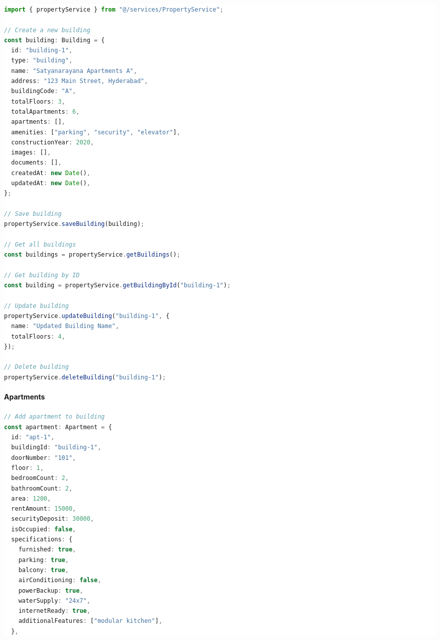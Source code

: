```typescript
import { propertyService } from "@/services/PropertyService";

// Create a new building
const building: Building = {
  id: "building-1",
  type: "building",
  name: "Satyanarayana Apartments A",
  address: "123 Main Street, Hyderabad",
  buildingCode: "A",
  totalFloors: 3,
  totalApartments: 6,
  apartments: [],
  amenities: ["parking", "security", "elevator"],
  constructionYear: 2020,
  images: [],
  documents: [],
  createdAt: new Date(),
  updatedAt: new Date(),
};

// Save building
propertyService.saveBuilding(building);

// Get all buildings
const buildings = propertyService.getBuildings();

// Get building by ID
const building = propertyService.getBuildingById("building-1");

// Update building
propertyService.updateBuilding("building-1", {
  name: "Updated Building Name",
  totalFloors: 4,
});

// Delete building
propertyService.deleteBuilding("building-1");
```

#### Apartments

```typescript
// Add apartment to building
const apartment: Apartment = {
  id: "apt-1",
  buildingId: "building-1",
  doorNumber: "101",
  floor: 1,
  bedroomCount: 2,
  bathroomCount: 2,
  area: 1200,
  rentAmount: 15000,
  securityDeposit: 30000,
  isOccupied: false,
  specifications: {
    furnished: true,
    parking: true,
    balcony: true,
    airConditioning: false,
    powerBackup: true,
    waterSupply: "24x7",
    internetReady: true,
    additionalFeatures: ["modular kitchen"],
  },
```